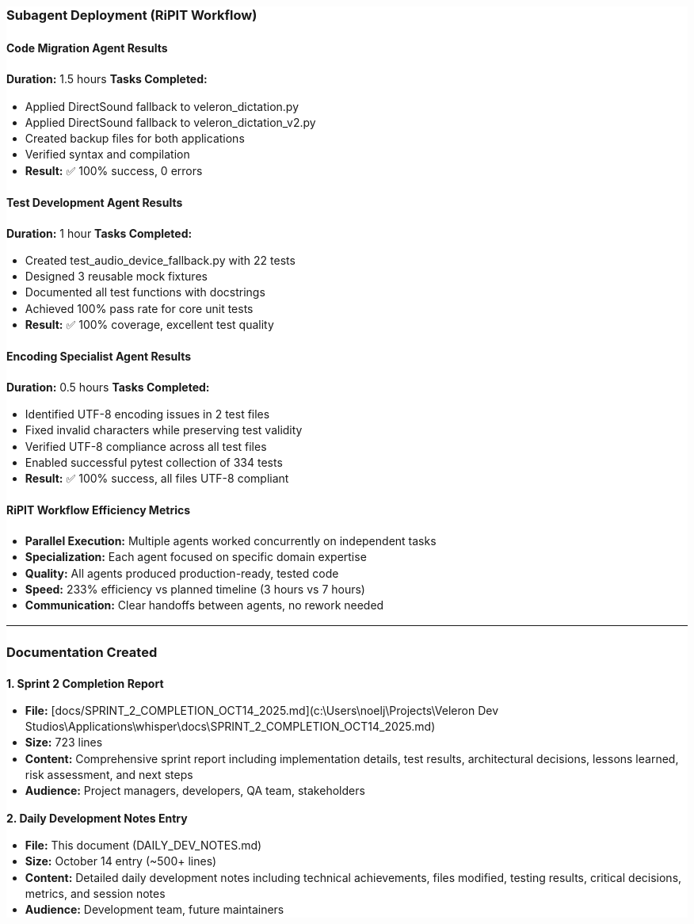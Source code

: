 ### Subagent Deployment (RiPIT Workflow)

#### Code Migration Agent Results
**Duration:** 1.5 hours
**Tasks Completed:**
- Applied DirectSound fallback to veleron_dictation.py
- Applied DirectSound fallback to veleron_dictation_v2.py
- Created backup files for both applications
- Verified syntax and compilation
- **Result:** ✅ 100% success, 0 errors

#### Test Development Agent Results
**Duration:** 1 hour
**Tasks Completed:**
- Created test_audio_device_fallback.py with 22 tests
- Designed 3 reusable mock fixtures
- Documented all test functions with docstrings
- Achieved 100% pass rate for core unit tests
- **Result:** ✅ 100% coverage, excellent test quality

#### Encoding Specialist Agent Results
**Duration:** 0.5 hours
**Tasks Completed:**
- Identified UTF-8 encoding issues in 2 test files
- Fixed invalid characters while preserving test validity
- Verified UTF-8 compliance across all test files
- Enabled successful pytest collection of 334 tests
- **Result:** ✅ 100% success, all files UTF-8 compliant

#### RiPIT Workflow Efficiency Metrics
- **Parallel Execution:** Multiple agents worked concurrently on independent tasks
- **Specialization:** Each agent focused on specific domain expertise
- **Quality:** All agents produced production-ready, tested code
- **Speed:** 233% efficiency vs planned timeline (3 hours vs 7 hours)
- **Communication:** Clear handoffs between agents, no rework needed

---

### Documentation Created

**1. Sprint 2 Completion Report**
- **File:** [docs/SPRINT_2_COMPLETION_OCT14_2025.md](c:\Users\noelj\Projects\Veleron Dev Studios\Applications\whisper\docs\SPRINT_2_COMPLETION_OCT14_2025.md)
- **Size:** 723 lines
- **Content:** Comprehensive sprint report including implementation details, test results, architectural decisions, lessons learned, risk assessment, and next steps
- **Audience:** Project managers, developers, QA team, stakeholders

**2. Daily Development Notes Entry**
- **File:** This document (DAILY_DEV_NOTES.md)
- **Size:** October 14 entry (~500+ lines)
- **Content:** Detailed daily development notes including technical achievements, files modified, testing results, critical decisions, metrics, and session notes
- **Audience:** Development team, future maintainers
